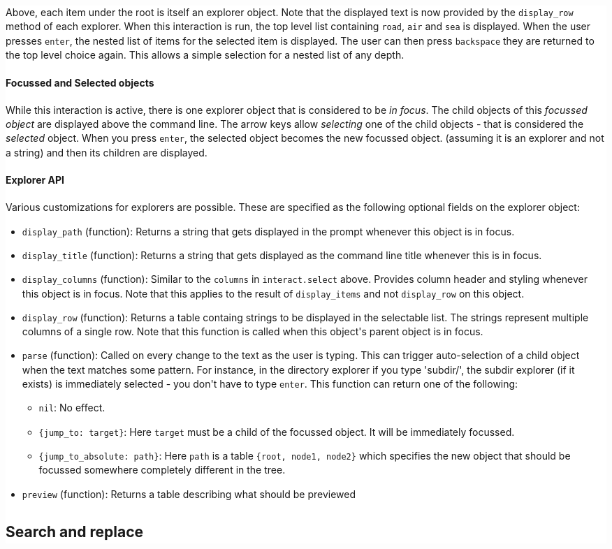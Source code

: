 Above, each item under the root is itself an explorer object. Note that the
displayed text is now provided by the `display_row` method of each explorer.
When this interaction is run, the top level list containing `road`, `air` and
`sea` is displayed. When the user presses `enter`, the nested list of items for
the selected item is displayed. The user can then press `backspace` they are
returned to the top level choice again. This allows a simple selection for a
nested list of any depth.

#### Focussed and Selected objects

While this interaction is active, there is one explorer object that is
considered to be *in focus*. The child objects of this *focussed object* are
displayed above the command line. The arrow keys allow *selecting* one of the
child objects - that is considered the *selected* object. When you press
`enter`, the selected object becomes the new focussed object. (assuming it is an
explorer and not a string) and then its children are displayed.

#### Explorer API

Various customizations for explorers are possible. These are specified as the
following optional fields on the explorer object:

* `display_path` (function): Returns a string that gets displayed in the
prompt whenever this object is in focus.

* `display_title` (function): Returns a string that gets displayed as the command line title
whenever this is in focus.

* `display_columns` (function): Similar to the `columns` in `interact.select`
above. Provides column header and styling whenever this object is in focus. Note
that this applies to the result of `display_items` and not `display_row` on this
object.

* `display_row` (function): Returns a table containg strings to be displayed in
the selectable list. The strings represent multiple columns of a single row.
Note that this function is called when this object's parent object is in focus.

* `parse` (function): Called on every change to the text as the user is typing.
This can trigger auto-selection of a child object when the text matches some
pattern. For instance, in the directory explorer if you type 'subdir/', the
subdir explorer (if it exists) is immediately selected - you don't have to type
`enter`. This function can return one of the following:

  * `nil`: No effect.

  * `{jump_to: target}`: Here `target` must be a child of the focussed object.
  It will be immediately focussed.

  * `{jump_to_absolute: path}`: Here `path` is a table `{root, node1, node2}`
  which specifies the new object that should be focussed somewhere completely
  different in the tree.

* `preview` (function): Returns a table describing what should be previewed


## Search and replace
